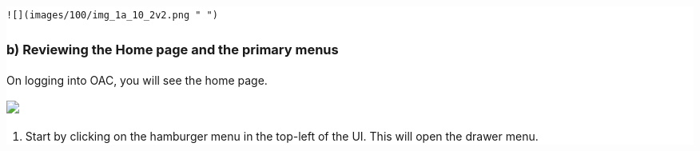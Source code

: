     ![](images/100/img_1a_10_2v2.png " ")


### b) Reviewing the Home page and the primary menus

On logging into OAC, you will see the home page.

![](images/100/img_1b_1.png " ")  

1. Start by clicking on the hamburger menu in the top-left of the UI. This will open the drawer menu.
